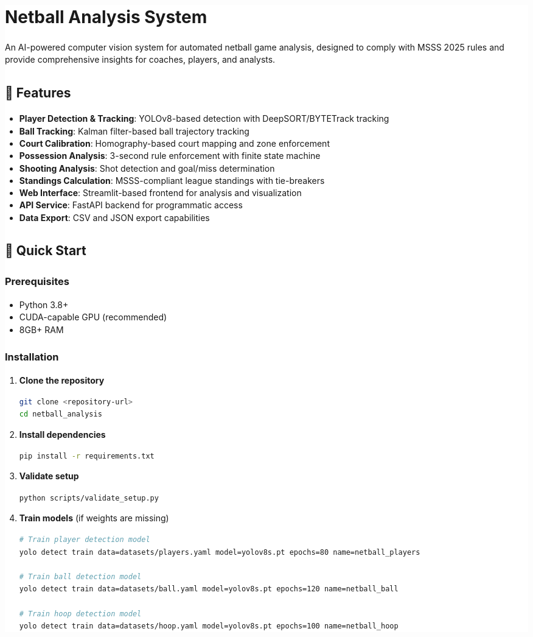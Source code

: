# Netball Analysis System

An AI-powered computer vision system for automated netball game analysis, designed to comply with MSSS 2025 rules and provide comprehensive insights for coaches, players, and analysts.

## 🏐 Features

- **Player Detection & Tracking**: YOLOv8-based detection with DeepSORT/BYTETrack tracking
- **Ball Tracking**: Kalman filter-based ball trajectory tracking
- **Court Calibration**: Homography-based court mapping and zone enforcement
- **Possession Analysis**: 3-second rule enforcement with finite state machine
- **Shooting Analysis**: Shot detection and goal/miss determination
- **Standings Calculation**: MSSS-compliant league standings with tie-breakers
- **Web Interface**: Streamlit-based frontend for analysis and visualization
- **API Service**: FastAPI backend for programmatic access
- **Data Export**: CSV and JSON export capabilities

## 🚀 Quick Start

### Prerequisites

- Python 3.8+
- CUDA-capable GPU (recommended)
- 8GB+ RAM

### Installation

1. **Clone the repository**
   ```bash
   git clone <repository-url>
   cd netball_analysis
   ```

2. **Install dependencies**
   ```bash
   pip install -r requirements.txt
   ```

3. **Validate setup**
   ```bash
   python scripts/validate_setup.py
   ```

4. **Train models** (if weights are missing)
   ```bash
   # Train player detection model
   yolo detect train data=datasets/players.yaml model=yolov8s.pt epochs=80 name=netball_players
   
   # Train ball detection model
   yolo detect train data=datasets/ball.yaml model=yolov8s.pt epochs=120 name=netball_ball
   
   # Train hoop detection model
   yolo detect train data=datasets/hoop.yaml model=yolov8s.pt epochs=100 name=netball_hoop
   ```
